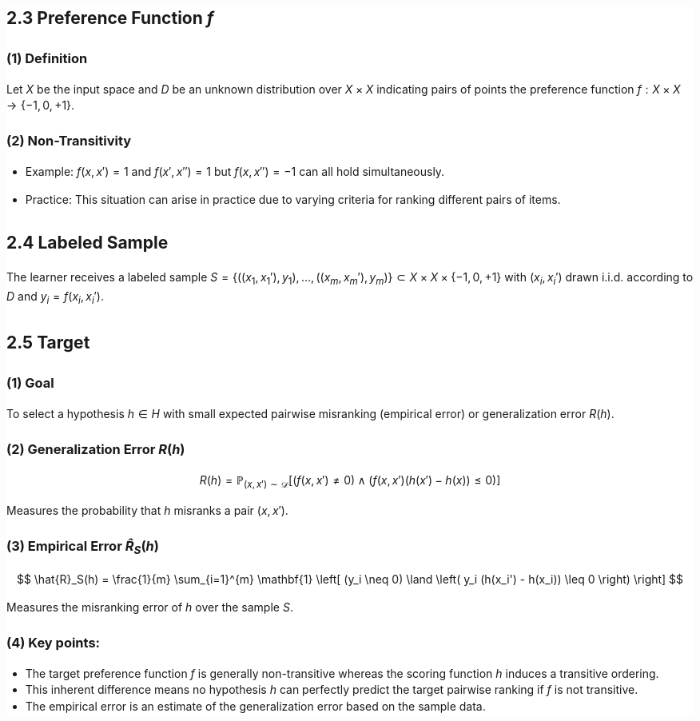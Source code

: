## 2.3 Preference Function $f$

### (1) Definition
Let $X$ be the input space and $D$ be an unknown distribution over $X \times X$ indicating pairs of points the preference function $f: X \times X \to \{-1, 0, +1\}$.

### (2) Non-Transitivity

- Example:
$f(x, x') = 1$ and $f(x', x'') = 1$ but $f(x, x'') = -1$ can all hold simultaneously.

- Practice: This situation can arise in practice due to varying criteria for ranking different pairs of items.

## 2.4 Labeled Sample
The learner receives a labeled sample $S = \{ ((x_1, x_1'), y_1), \ldots, ((x_m, x_m'), y_m) \} \subset X \times X \times \{-1, 0, +1\}$ with $(x_i, x_i')$ drawn i.i.d. according to $D$ and $y_i = f(x_i, x_i')$.

## 2.5 Target

### (1) Goal
To select a hypothesis $h \in H$ with small expected pairwise misranking (empirical error) or generalization error $R(h)$.

### (2) Generalization Error $R(h)$

$$
R(h) = \mathbb{P}_{(x, x') \sim \mathcal{D}} \left[ \left( f(x, x') \neq 0 \right) \land \left( f(x, x')(h(x') - h(x)) \leq 0 \right) \right]
$$

Measures the probability that $h$ misranks a pair $(x, x')$.

### (3) Empirical Error $\hat{R}_S(h)$

$$
\hat{R}_S(h) = \frac{1}{m} \sum_{i=1}^{m} \mathbf{1} \left[ (y_i \neq 0) \land \left( y_i (h(x_i') - h(x_i)) \leq 0 \right) \right]
$$

Measures the misranking error of $h$ over the sample $S$.

### **(4) Key points:**
- The target preference function $f$ is generally non-transitive whereas the scoring function $h$ induces a transitive ordering.
- This inherent difference means no hypothesis $h$ can perfectly predict the target pairwise ranking if $f$ is not transitive.
- The empirical error is an estimate of the generalization error based on the sample data.
